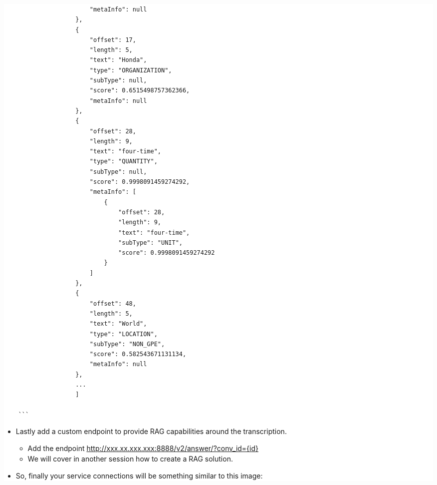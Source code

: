                             "metaInfo": null
                        },
                        {
                            "offset": 17,
                            "length": 5,
                            "text": "Honda",
                            "type": "ORGANIZATION",
                            "subType": null,
                            "score": 0.6515498757362366,
                            "metaInfo": null
                        },
                        {
                            "offset": 28,
                            "length": 9,
                            "text": "four-time",
                            "type": "QUANTITY",
                            "subType": null,
                            "score": 0.9998091459274292,
                            "metaInfo": [
                                {
                                    "offset": 28,
                                    "length": 9,
                                    "text": "four-time",
                                    "subType": "UNIT",
                                    "score": 0.9998091459274292
                                }
                            ]
                        },
                        {
                            "offset": 48,
                            "length": 5,
                            "text": "World",
                            "type": "LOCATION",
                            "subType": "NON_GPE",
                            "score": 0.582543671131134,
                            "metaInfo": null
                        },
                        ...
                        ]

        ```

* Lastly add a custom endpoint to provide RAG capabilities around the transcription.
    - Add the endpoint http://xxx.xx.xxx.xxx:8888/v2/answer/?conv_id={id}
    - We will cover in another session how to create a RAG solution.

* So, finally your service connections will be something similar to this image:
